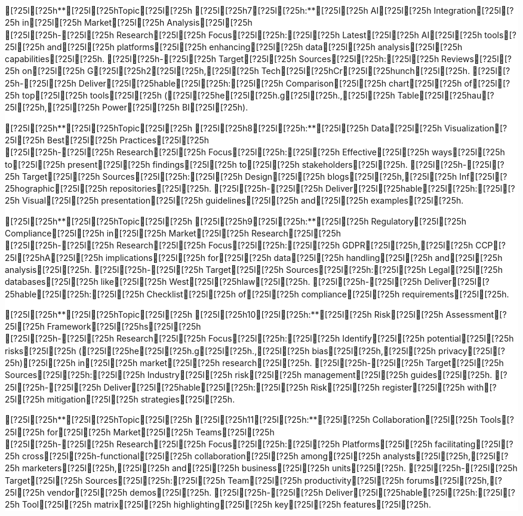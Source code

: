 [?25l[?25h**[?25l[?25hTopic[?25l[?25h [?25l[?25h7[?25l[?25h:**[?25l[?25h AI[?25l[?25h Integration[?25l[?25h in[?25l[?25h Market[?25l[?25h Analysis[?25l[?25h  
[?25l[?25h-[?25l[?25h Research[?25l[?25h Focus[?25l[?25h:[?25l[?25h Latest[?25l[?25h AI[?25l[?25h tools[?25l[?25h and[?25l[?25h platforms[?25l[?25h enhancing[?25l[?25h data[?25l[?25h analysis[?25l[?25h capabilities[?25l[?25h.
[?25l[?25h-[?25l[?25h Target[?25l[?25h Sources[?25l[?25h:[?25l[?25h Reviews[?25l[?25h on[?25l[?25h G[?25l[?25h2[?25l[?25h,[?25l[?25h Tech[?25l[?25hCr[?25l[?25hunch[?25l[?25h.
[?25l[?25h-[?25l[?25h Deliver[?25l[?25hable[?25l[?25h:[?25l[?25h Comparison[?25l[?25h chart[?25l[?25h of[?25l[?25h top[?25l[?25h tools[?25l[?25h ([?25l[?25he[?25l[?25h.g[?25l[?25h.,[?25l[?25h Table[?25l[?25hau[?25l[?25h,[?25l[?25h Power[?25l[?25h BI[?25l[?25h).

[?25l[?25h**[?25l[?25hTopic[?25l[?25h [?25l[?25h8[?25l[?25h:**[?25l[?25h Data[?25l[?25h Visualization[?25l[?25h Best[?25l[?25h Practices[?25l[?25h  
[?25l[?25h-[?25l[?25h Research[?25l[?25h Focus[?25l[?25h:[?25l[?25h Effective[?25l[?25h ways[?25l[?25h to[?25l[?25h present[?25l[?25h findings[?25l[?25h to[?25l[?25h stakeholders[?25l[?25h.
[?25l[?25h-[?25l[?25h Target[?25l[?25h Sources[?25l[?25h:[?25l[?25h Design[?25l[?25h blogs[?25l[?25h,[?25l[?25h Inf[?25l[?25hographic[?25l[?25h repositories[?25l[?25h.
[?25l[?25h-[?25l[?25h Deliver[?25l[?25hable[?25l[?25h:[?25l[?25h Visual[?25l[?25h presentation[?25l[?25h guidelines[?25l[?25h and[?25l[?25h examples[?25l[?25h.

[?25l[?25h**[?25l[?25hTopic[?25l[?25h [?25l[?25h9[?25l[?25h:**[?25l[?25h Regulatory[?25l[?25h Compliance[?25l[?25h in[?25l[?25h Market[?25l[?25h Research[?25l[?25h  
[?25l[?25h-[?25l[?25h Research[?25l[?25h Focus[?25l[?25h:[?25l[?25h GDPR[?25l[?25h,[?25l[?25h CCP[?25l[?25hA[?25l[?25h implications[?25l[?25h for[?25l[?25h data[?25l[?25h handling[?25l[?25h and[?25l[?25h analysis[?25l[?25h.
[?25l[?25h-[?25l[?25h Target[?25l[?25h Sources[?25l[?25h:[?25l[?25h Legal[?25l[?25h databases[?25l[?25h like[?25l[?25h West[?25l[?25hlaw[?25l[?25h.
[?25l[?25h-[?25l[?25h Deliver[?25l[?25hable[?25l[?25h:[?25l[?25h Checklist[?25l[?25h of[?25l[?25h compliance[?25l[?25h requirements[?25l[?25h.

[?25l[?25h**[?25l[?25hTopic[?25l[?25h [?25l[?25h10[?25l[?25h:**[?25l[?25h Risk[?25l[?25h Assessment[?25l[?25h Framework[?25l[?25hs[?25l[?25h  
[?25l[?25h-[?25l[?25h Research[?25l[?25h Focus[?25l[?25h:[?25l[?25h Identify[?25l[?25h potential[?25l[?25h risks[?25l[?25h ([?25l[?25he[?25l[?25h.g[?25l[?25h.,[?25l[?25h bias[?25l[?25h,[?25l[?25h privacy[?25l[?25h)[?25l[?25h in[?25l[?25h market[?25l[?25h research[?25l[?25h.
[?25l[?25h-[?25l[?25h Target[?25l[?25h Sources[?25l[?25h:[?25l[?25h Industry[?25l[?25h risk[?25l[?25h management[?25l[?25h guides[?25l[?25h.
[?25l[?25h-[?25l[?25h Deliver[?25l[?25hable[?25l[?25h:[?25l[?25h Risk[?25l[?25h register[?25l[?25h with[?25l[?25h mitigation[?25l[?25h strategies[?25l[?25h.

[?25l[?25h**[?25l[?25hTopic[?25l[?25h [?25l[?25h11[?25l[?25h:**[?25l[?25h Collaboration[?25l[?25h Tools[?25l[?25h for[?25l[?25h Market[?25l[?25h Teams[?25l[?25h  
[?25l[?25h-[?25l[?25h Research[?25l[?25h Focus[?25l[?25h:[?25l[?25h Platforms[?25l[?25h facilitating[?25l[?25h cross[?25l[?25h-functional[?25l[?25h collaboration[?25l[?25h among[?25l[?25h analysts[?25l[?25h,[?25l[?25h marketers[?25l[?25h,[?25l[?25h and[?25l[?25h business[?25l[?25h units[?25l[?25h.
[?25l[?25h-[?25l[?25h Target[?25l[?25h Sources[?25l[?25h:[?25l[?25h Team[?25l[?25h productivity[?25l[?25h forums[?25l[?25h,[?25l[?25h vendor[?25l[?25h demos[?25l[?25h.
[?25l[?25h-[?25l[?25h Deliver[?25l[?25hable[?25l[?25h:[?25l[?25h Tool[?25l[?25h matrix[?25l[?25h highlighting[?25l[?25h key[?25l[?25h features[?25l[?25h.
